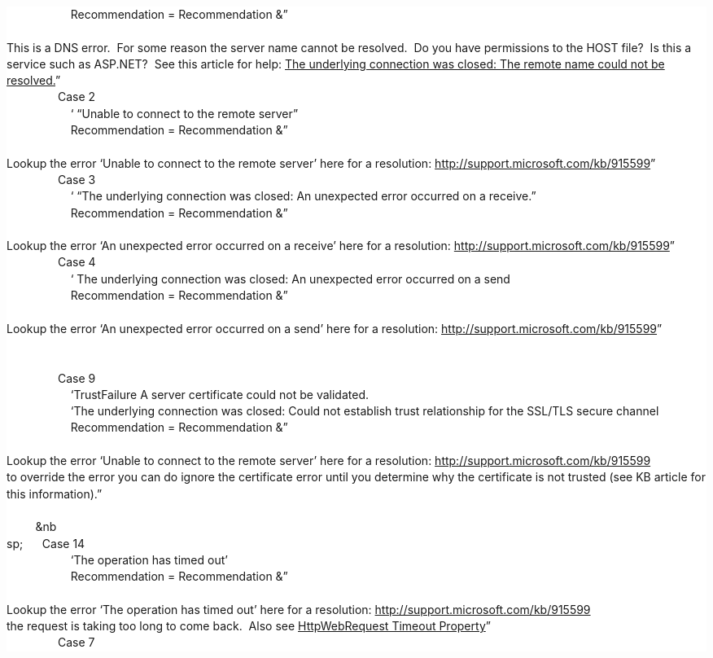 &nbsp;&nbsp;&nbsp;&nbsp;&nbsp;&nbsp;&nbsp;&nbsp;&nbsp;&nbsp;&nbsp;&nbsp;&nbsp;&nbsp;&nbsp;&nbsp;&nbsp;&nbsp;&nbsp; Recommendation = Recommendation &&#8221;<br><br> This is a DNS error.&nbsp; For some reason the server name cannot be resolved.&nbsp; Do you have permissions to the HOST file?&nbsp; Is this a service such as ASP.NET?&nbsp; See this article for help: <a target=&#8217;_blank&#8217; href=&#8217;http://support.microsoft.com/kb/318140&#8242;>The underlying connection was closed: The remote name could not be resolved.</a>&#8221;&nbsp;  
&nbsp;&nbsp;&nbsp;&nbsp;&nbsp;&nbsp;&nbsp;&nbsp;&nbsp;&nbsp;&nbsp;&nbsp;&nbsp;&nbsp;&nbsp; Case 2  
&nbsp;&nbsp;&nbsp;&nbsp;&nbsp;&nbsp;&nbsp;&nbsp;&nbsp;&nbsp;&nbsp;&nbsp;&nbsp;&nbsp;&nbsp;&nbsp;&nbsp;&nbsp;&nbsp; &#8216; &#8220;Unable to connect to the remote server&#8221;  
&nbsp;&nbsp;&nbsp;&nbsp;&nbsp;&nbsp;&nbsp;&nbsp;&nbsp;&nbsp;&nbsp;&nbsp;&nbsp;&nbsp;&nbsp;&nbsp;&nbsp;&nbsp;&nbsp; Recommendation = Recommendation &&#8221;<br><br> Lookup the error &#8216;Unable to connect to the remote server&#8217; here for a resolution: <a target=&#8217;_blank&#8217; href=&#8217;http://support.microsoft.com/kb/915599&#8242;>http://support.microsoft.com/kb/915599</a>&#8221;  
&nbsp;&nbsp;&nbsp;&nbsp;&nbsp;&nbsp;&nbsp;&nbsp;&nbsp;&nbsp;&nbsp;&nbsp;&nbsp;&nbsp;&nbsp; Case 3  
&nbsp;&nbsp;&nbsp;&nbsp;&nbsp;&nbsp;&nbsp;&nbsp;&nbsp;&nbsp;&nbsp;&nbsp;&nbsp;&nbsp;&nbsp;&nbsp;&nbsp;&nbsp;&nbsp; &#8216; &#8220;The underlying connection was closed: An unexpected error occurred on a receive.&#8221;&nbsp;&nbsp;&nbsp;&nbsp;&nbsp;&nbsp;&nbsp;&nbsp;&nbsp;&nbsp;&nbsp;&nbsp;&nbsp;&nbsp;&nbsp;&nbsp;&nbsp;&nbsp;&nbsp;&nbsp;&nbsp;&nbsp;&nbsp;&nbsp;&nbsp;&nbsp;&nbsp;&nbsp;&nbsp;&nbsp;&nbsp;&nbsp;&nbsp;&nbsp;&nbsp;&nbsp;  
&nbsp;&nbsp;&nbsp;&nbsp;&nbsp;&nbsp;&nbsp;&nbsp;&nbsp;&nbsp;&nbsp;&nbsp;&nbsp;&nbsp;&nbsp;&nbsp;&nbsp;&nbsp;&nbsp; Recommendation = Recommendation &&#8221;<br><br> Lookup the error &#8216;An unexpected error occurred on a receive&#8217; here for a resolution: <a target=&#8217;_blank&#8217; href=&#8217;http://support.microsoft.com/kb/915599&#8242;>http://support.microsoft.com/kb/915599</a>&#8221;  
&nbsp;&nbsp;&nbsp;&nbsp;&nbsp;&nbsp;&nbsp;&nbsp;&nbsp;&nbsp;&nbsp;&nbsp;&nbsp;&nbsp;&nbsp; Case 4  
&nbsp;&nbsp;&nbsp;&nbsp;&nbsp;&nbsp;&nbsp;&nbsp;&nbsp;&nbsp;&nbsp;&nbsp;&nbsp;&nbsp;&nbsp;&nbsp;&nbsp;&nbsp;&nbsp; &#8216; The underlying connection was closed: An unexpected error occurred on a send&nbsp;&nbsp;&nbsp;&nbsp;&nbsp;&nbsp;&nbsp;&nbsp;&nbsp;&nbsp;&nbsp;&nbsp;&nbsp;&nbsp;&nbsp;&nbsp;&nbsp;&nbsp;&nbsp;&nbsp;  
&nbsp;&nbsp;&nbsp;&nbsp;&nbsp;&nbsp;&nbsp;&nbsp;&nbsp;&nbsp;&nbsp;&nbsp;&nbsp;&nbsp;&nbsp;&nbsp;&nbsp;&nbsp;&nbsp; Recommendation = Recommendation &&#8221;<br><br> Lookup the error &#8216;An unexpected error occurred on a send&#8217; here for a resolution: <a target=&#8217;_blank&#8217; href=&#8217;http://support.microsoft.com/kb/915599&#8242;>http://support.microsoft.com/kb/915599</a>&#8221;  
&nbsp;&nbsp;&nbsp;&nbsp;&nbsp;&nbsp;&nbsp;&nbsp;&nbsp;&nbsp;&nbsp;&nbsp;&nbsp;&nbsp;&nbsp;&nbsp;&nbsp;&nbsp;&nbsp;  
&nbsp;&nbsp;&nbsp;&nbsp;&nbsp;&nbsp;&nbsp;&nbsp;&nbsp;&nbsp;&nbsp;&nbsp;&nbsp;&nbsp;&nbsp;&nbsp;&nbsp;&nbsp;&nbsp;  
&nbsp;&nbsp;&nbsp;&nbsp;&nbsp;&nbsp;&nbsp;&nbsp;&nbsp;&nbsp;&nbsp;&nbsp;&nbsp;&nbsp;&nbsp; Case 9  
&nbsp;&nbsp;&nbsp;&nbsp;&nbsp;&nbsp;&nbsp;&nbsp;&nbsp;&nbsp;&nbsp;&nbsp;&nbsp;&nbsp;&nbsp;&nbsp;&nbsp;&nbsp;&nbsp; &#8216;TrustFailure A server certificate could not be validated.  
&nbsp;&nbsp;&nbsp;&nbsp;&nbsp;&nbsp;&nbsp;&nbsp;&nbsp;&nbsp;&nbsp;&nbsp;&nbsp;&nbsp;&nbsp;&nbsp;&nbsp;&nbsp;&nbsp; &#8216;The underlying connection was closed: Could not establish trust relationship for the SSL/TLS secure channel  
&nbsp;&nbsp;&nbsp;&nbsp;&nbsp;&nbsp;&nbsp;&nbsp;&nbsp;&nbsp;&nbsp;&nbsp;&nbsp;&nbsp;&nbsp;&nbsp;&nbsp;&nbsp;&nbsp; Recommendation = Recommendation &&#8221;<br><br> Lookup the error &#8216;Unable to connect to the remote server&#8217; here for a resolution: <a target=&#8217;_blank&#8217; href=&#8217;http://support.microsoft.com/kb/915599&#8242;>http://support.microsoft.com/kb/915599</a> <BR> to override the error you can do ignore the certificate error until you determine why the certificate is not trusted (see KB article for this information).&#8221;  
&nbsp;&nbsp;&nbsp;&nbsp;&nbsp;&nbsp;&nbsp;&nbsp;&nbsp;&nbsp;&nbsp;&nbsp;&nbsp;&nbsp;&nbsp;&nbsp;&nbsp;&nbsp;&nbsp;  
&nbsp;&nbsp;&nbsp;&nbsp;&nbsp;&nbsp;&nbsp;&nbsp;&nbsp;&nb  
sp;&nbsp;&nbsp;&nbsp;&nbsp;&nbsp; Case 14  
&nbsp;&nbsp;&nbsp;&nbsp;&nbsp;&nbsp;&nbsp;&nbsp;&nbsp;&nbsp;&nbsp;&nbsp;&nbsp;&nbsp;&nbsp;&nbsp;&nbsp;&nbsp;&nbsp; &#8216;The operation has timed out&#8217;  
&nbsp;&nbsp;&nbsp;&nbsp;&nbsp;&nbsp;&nbsp;&nbsp;&nbsp;&nbsp;&nbsp;&nbsp;&nbsp;&nbsp;&nbsp;&nbsp;&nbsp;&nbsp;&nbsp; Recommendation = Recommendation &&#8221;<br><br> Lookup the error &#8216;The operation has timed out&#8217; here for a resolution: <a target=&#8217;\_blank&#8217; href=&#8217;http://support.microsoft.com/kb/915599&#8242;>http://support.microsoft.com/kb/915599</a> <BR> the request is taking too long to come back.&nbsp; Also see <a target=&#8217;\_blank&#8217; href= &#8216;http://msdn.microsoft.com/en-us/library/system.net.httpwebrequest.timeout.aspx&#8217;>HttpWebRequest Timeout Property</a>&#8221;  
&nbsp;&nbsp;&nbsp;&nbsp;&nbsp;&nbsp;&nbsp;&nbsp;&nbsp;&nbsp;&nbsp;&nbsp;&nbsp;&nbsp;&nbsp; Case 7&nbsp;&nbsp;&nbsp;&nbsp;&nbsp;&nbsp;&nbsp;&nbsp;&nbsp;&nbsp;&nbsp;&nbsp;&nbsp;&nbsp;&nbsp;&nbsp;&nbsp;&nbsp;&nbsp;&nbsp;&nbsp;&nbsp;  